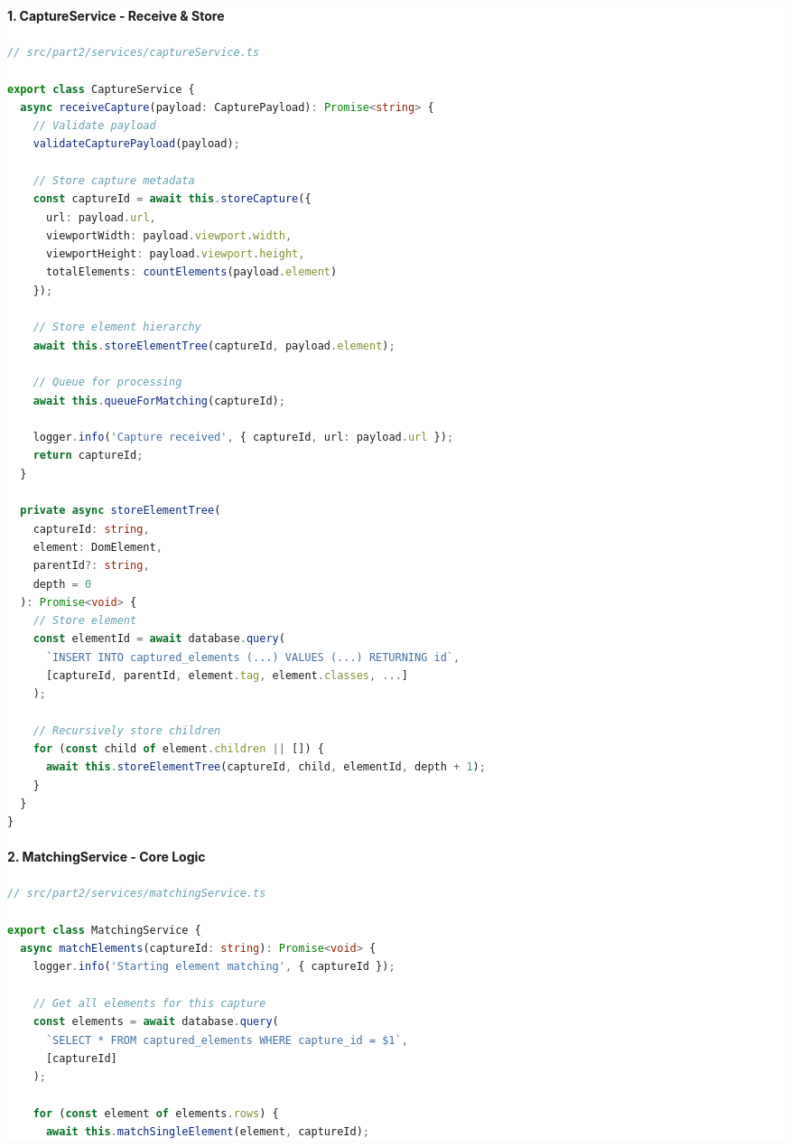 #### 1. CaptureService - Receive & Store

```typescript
// src/part2/services/captureService.ts

export class CaptureService {
  async receiveCapture(payload: CapturePayload): Promise<string> {
    // Validate payload
    validateCapturePayload(payload);
    
    // Store capture metadata
    const captureId = await this.storeCapture({
      url: payload.url,
      viewportWidth: payload.viewport.width,
      viewportHeight: payload.viewport.height,
      totalElements: countElements(payload.element)
    });
    
    // Store element hierarchy
    await this.storeElementTree(captureId, payload.element);
    
    // Queue for processing
    await this.queueForMatching(captureId);
    
    logger.info('Capture received', { captureId, url: payload.url });
    return captureId;
  }

  private async storeElementTree(
    captureId: string, 
    element: DomElement,
    parentId?: string,
    depth = 0
  ): Promise<void> {
    // Store element
    const elementId = await database.query(
      `INSERT INTO captured_elements (...) VALUES (...) RETURNING id`,
      [captureId, parentId, element.tag, element.classes, ...]
    );
    
    // Recursively store children
    for (const child of element.children || []) {
      await this.storeElementTree(captureId, child, elementId, depth + 1);
    }
  }
}
```

#### 2. MatchingService - Core Logic

```typescript
// src/part2/services/matchingService.ts

export class MatchingService {
  async matchElements(captureId: string): Promise<void> {
    logger.info('Starting element matching', { captureId });
    
    // Get all elements for this capture
    const elements = await database.query(
      `SELECT * FROM captured_elements WHERE capture_id = $1`,
      [captureId]
    );
    
    for (const element of elements.rows) {
      await this.matchSingleElement(element, captureId);
```